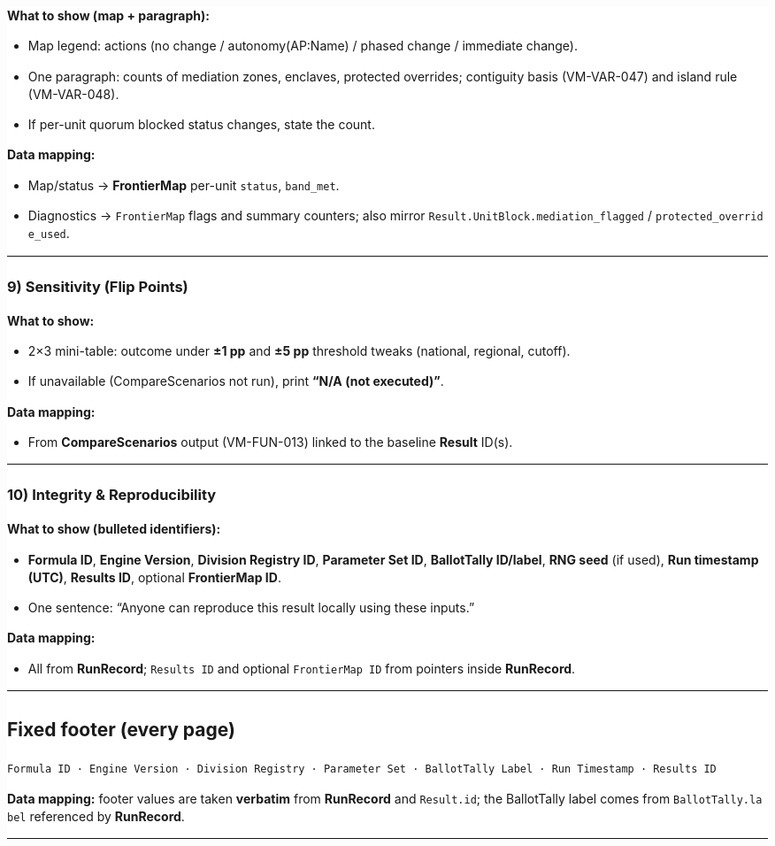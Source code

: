**What to show (map \+ paragraph):**

* Map legend: actions (no change / autonomy(AP:Name) / phased change / immediate change).

* One paragraph: counts of mediation zones, enclaves, protected overrides; contiguity basis (VM-VAR-047) and island rule (VM-VAR-048).

* If per-unit quorum blocked status changes, state the count.

**Data mapping:**

* Map/status → **FrontierMap** per-unit `status`, `band_met`.

* Diagnostics → `FrontierMap` flags and summary counters; also mirror `Result.UnitBlock.mediation_flagged` / `protected_override_used`.

---

### **9\) Sensitivity (Flip Points)**

**What to show:**

* 2×3 mini-table: outcome under **±1 pp** and **±5 pp** threshold tweaks (national, regional, cutoff).

* If unavailable (CompareScenarios not run), print **“N/A (not executed)”**.

**Data mapping:**

* From **CompareScenarios** output (VM-FUN-013) linked to the baseline **Result** ID(s).

---

### **10\) Integrity & Reproducibility**

**What to show (bulleted identifiers):**

* **Formula ID**, **Engine Version**, **Division Registry ID**, **Parameter Set ID**, **BallotTally ID/label**, **RNG seed** (if used), **Run timestamp (UTC)**, **Results ID**, optional **FrontierMap ID**.

* One sentence: “Anyone can reproduce this result locally using these inputs.”

**Data mapping:**

* All from **RunRecord**; `Results ID` and optional `FrontierMap ID` from pointers inside **RunRecord**.

---

## **Fixed footer (every page)**

`Formula ID · Engine Version · Division Registry · Parameter Set · BallotTally Label · Run Timestamp · Results ID`

**Data mapping:** footer values are taken **verbatim** from **RunRecord** and `Result.id`; the BallotTally label comes from `BallotTally.label` referenced by **RunRecord**.

---
